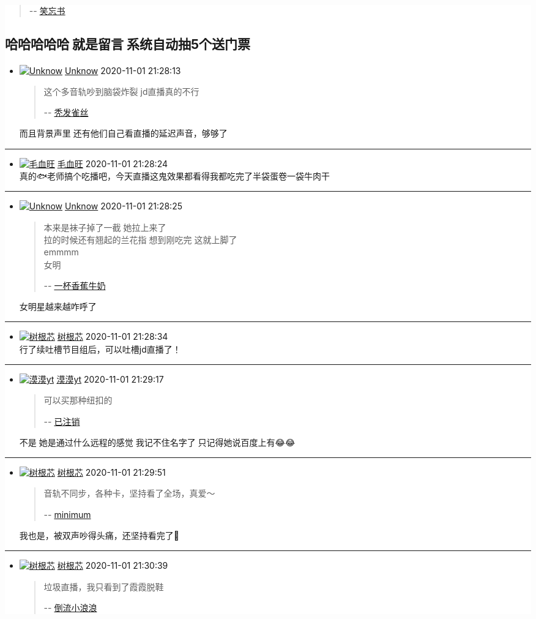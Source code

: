   >-- [笑忘书](https://www.douban.com/people/40401623/)  
  
  哈哈哈哈哈 就是留言 系统自动抽5个送门票  
---
* [![Unknow](../../image/icon/u219306324-4.jpg)](https://www.douban.com/people/219306324/)    [Unknow](https://www.douban.com/people/219306324/)    2020-11-01 21:28:13  
  >这个多音轨吵到脑袋炸裂 jd直播真的不行  
  >
  >-- [秃发雀丝](https://www.douban.com/people/3984012/)  
  
  而且背景声里 还有他们自己看直播的延迟声音，够够了  
---
* [![毛血旺](../../image/icon/u220344591-1.jpg)](https://www.douban.com/people/220344591/)    [毛血旺](https://www.douban.com/people/220344591/)    2020-11-01 21:28:24  
  真的🐟老师搞个吃播吧，今天直播这鬼效果都看得我都吃完了半袋蛋卷一袋牛肉干  
---
* [![Unknow](../../image/icon/u219306324-4.jpg)](https://www.douban.com/people/219306324/)    [Unknow](https://www.douban.com/people/219306324/)    2020-11-01 21:28:25  
  >本来是袜子掉了一截  她拉上来了  
  >拉的时候还有翘起的兰花指  想到刚吃完 这就上脚了  
  >emmmm  
  >女明  
  >
  >-- [一杯香蕉牛奶](https://www.douban.com/people/145961264/)  
  
  女明星越来越咋呼了  
---
* [![树根芯](../../image/icon/u150517926-1.jpg)](https://www.douban.com/people/150517926/)    [树根芯](https://www.douban.com/people/150517926/)    2020-11-01 21:28:34  
  行了续吐槽节目组后，可以吐槽jd直播了！  
---
* [![漠漠yt](../../image/icon/u223048792-1.jpg)](https://www.douban.com/people/223048792/)    [漠漠yt](https://www.douban.com/people/223048792/)    2020-11-01 21:29:17  
  >可以买那种纽扣的  
  >
  >-- [已注销](https://www.douban.com/people/187860590/)  
  
  不是 她是通过什么远程的感觉 我记不住名字了 只记得她说百度上有😂😂  
---
* [![树根芯](../../image/icon/u150517926-1.jpg)](https://www.douban.com/people/150517926/)    [树根芯](https://www.douban.com/people/150517926/)    2020-11-01 21:29:51  
  >音轨不同步，各种卡，坚持看了全场，真爱～  
  >
  >-- [minimum](https://www.douban.com/people/218236166/)  
  
  我也是，被双声吵得头痛，还坚持看完了🤣  
---
* [![树根芯](../../image/icon/u150517926-1.jpg)](https://www.douban.com/people/150517926/)    [树根芯](https://www.douban.com/people/150517926/)    2020-11-01 21:30:39  
  >垃圾直播，我只看到了霞霞脱鞋  
  >
  >-- [倒流小浪浪](https://www.douban.com/people/57249530/)  
  